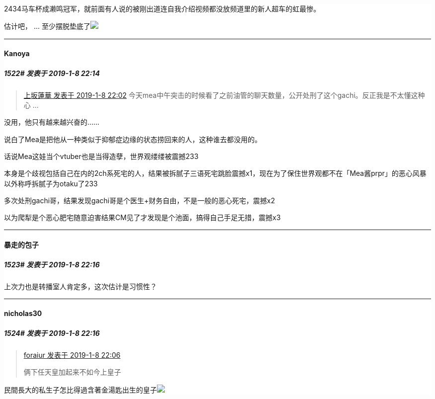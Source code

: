 2434马车杯成濑鸣冠军，就前面有人说的被刚出道连自我介绍视频都没放频道里的新人超车的虹最惨。

估计吧， ...</blockquote>
至少摆脱垫底了<img src="https://static.saraba1st.com/image/smiley/face2017/068.png" referrerpolicy="no-referrer">







-----

####  Kanoya  
##### 1522#       发表于 2019-1-8 22:14



<blockquote><a href="httphttps://bbs.saraba1st.com/2b/forum.php?mod=redirect&amp;goto=findpost&amp;pid=42206462&amp;ptid=1801966" target="_blank">上坂蓮華 发表于 2019-1-8 22:02</a>
今天mea中午突击的时候看了之前油管的聊天数量，公开处刑了这个gachi。反正我是不太懂这种心 ...</blockquote>
没用，他只有越来越兴奋的……

说白了Mea是把他从一种类似于抑郁症边缘的状态捞回来的人，这种谁去都没用的。

话说Mea这娃当个vtuber也是当得造孽，世界观缕缕被震撼233

本身是个歧视包括自己在内的2ch系死宅的人，结果被拆腻子三语死宅跳脸震撼x1，现在为了保住世界观都不在「Mea酱prpr」的恶心风暴以外称呼拆腻子为otaku了233

多次处刑gachi哥，结果发现gachi哥是个医生+财务自由，不是一般的恶心死宅，震撼x2

以为爬犁是个恶心肥宅随意迫害结果CM见了才发现是个池面，搞得自己手足无措，震撼x3







-----

####  暴走的包子  
##### 1523#       发表于 2019-1-8 22:16




上次力也是转播室人肯定多，这次估计是习惯性？







-----

####  nicholas30  
##### 1524#       发表于 2019-1-8 22:16



<blockquote><a href="httphttps://bbs.saraba1st.com/2b/forum.php?mod=redirect&amp;goto=findpost&amp;pid=42206505&amp;ptid=1801966" target="_blank">foraiur 发表于 2019-1-8 22:06</a>

俩下任天皇加起来不如今上皇子</blockquote>
民間長大的私生子怎比得過含著金湯匙出生的皇子<img src="https://static.saraba1st.com/image/smiley/face2017/065.png" referrerpolicy="no-referrer">
